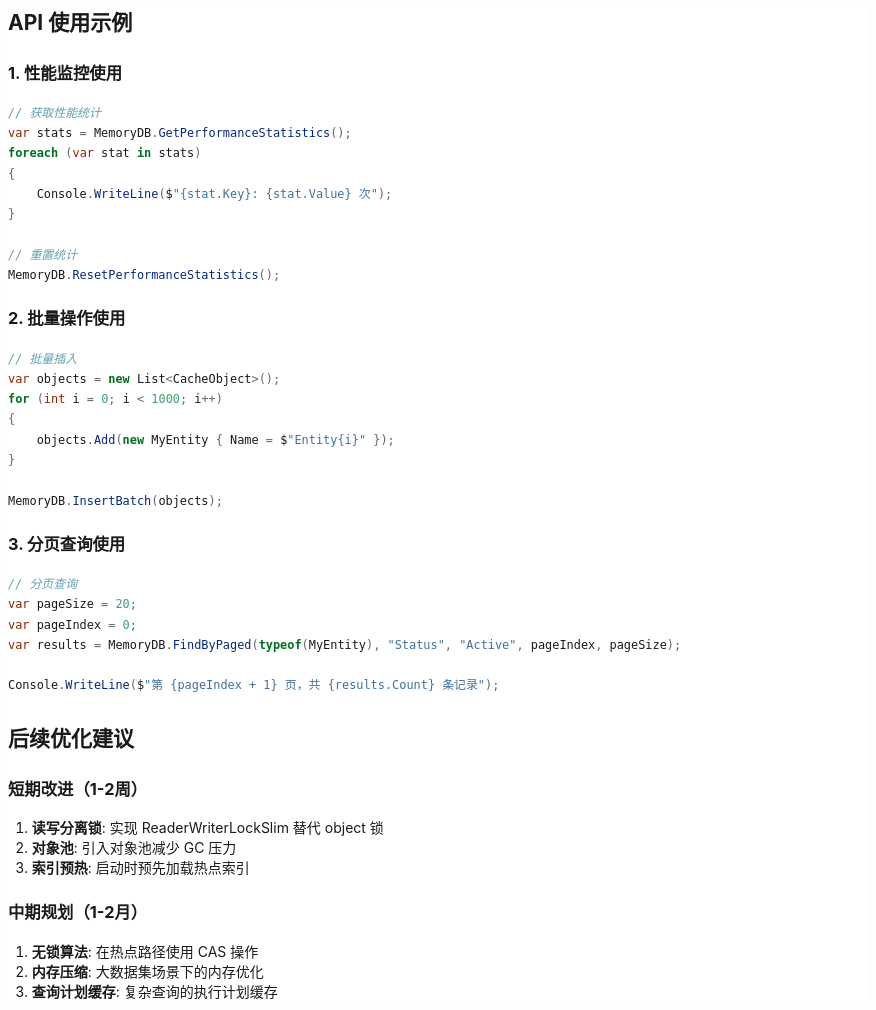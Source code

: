 ## API 使用示例

### 1. 性能监控使用

```csharp
// 获取性能统计
var stats = MemoryDB.GetPerformanceStatistics();
foreach (var stat in stats)
{
    Console.WriteLine($"{stat.Key}: {stat.Value} 次");
}

// 重置统计
MemoryDB.ResetPerformanceStatistics();
```

### 2. 批量操作使用

```csharp
// 批量插入
var objects = new List<CacheObject>();
for (int i = 0; i < 1000; i++)
{
    objects.Add(new MyEntity { Name = $"Entity{i}" });
}

MemoryDB.InsertBatch(objects);
```

### 3. 分页查询使用

```csharp
// 分页查询
var pageSize = 20;
var pageIndex = 0;
var results = MemoryDB.FindByPaged(typeof(MyEntity), "Status", "Active", pageIndex, pageSize);

Console.WriteLine($"第 {pageIndex + 1} 页，共 {results.Count} 条记录");
```

## 后续优化建议

### 短期改进（1-2周）
1. **读写分离锁**: 实现 ReaderWriterLockSlim 替代 object 锁
2. **对象池**: 引入对象池减少 GC 压力
3. **索引预热**: 启动时预先加载热点索引

### 中期规划（1-2月）
1. **无锁算法**: 在热点路径使用 CAS 操作
2. **内存压缩**: 大数据集场景下的内存优化
3. **查询计划缓存**: 复杂查询的执行计划缓存
